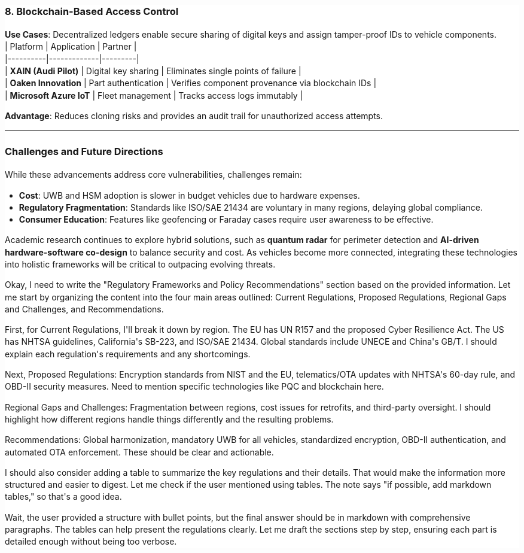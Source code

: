 ### **8. Blockchain-Based Access Control**  
**Use Cases**: Decentralized ledgers enable secure sharing of digital keys and assign tamper-proof IDs to vehicle components.  
| Platform | Application | Partner |  
|----------|-------------|---------|  
| **XAIN (Audi Pilot)** | Digital key sharing | Eliminates single points of failure |  
| **Oaken Innovation** | Part authentication | Verifies component provenance via blockchain IDs |  
| **Microsoft Azure IoT** | Fleet management | Tracks access logs immutably |  

**Advantage**: Reduces cloning risks and provides an audit trail for unauthorized access attempts.  

---

### **Challenges and Future Directions**  
While these advancements address core vulnerabilities, challenges remain:  
- **Cost**: UWB and HSM adoption is slower in budget vehicles due to hardware expenses.  
- **Regulatory Fragmentation**: Standards like ISO/SAE 21434 are voluntary in many regions, delaying global compliance.  
- **Consumer Education**: Features like geofencing or Faraday cases require user awareness to be effective.  

Academic research continues to explore hybrid solutions, such as **quantum radar** for perimeter detection and **AI-driven hardware-software co-design** to balance security and cost. As vehicles become more connected, integrating these technologies into holistic frameworks will be critical to outpacing evolving threats.


Okay, I need to write the "Regulatory Frameworks and Policy Recommendations" section based on the provided information. Let me start by organizing the content into the four main areas outlined: Current Regulations, Proposed Regulations, Regional Gaps and Challenges, and Recommendations. 

First, for Current Regulations, I'll break it down by region. The EU has UN R157 and the proposed Cyber Resilience Act. The US has NHTSA guidelines, California's SB-223, and ISO/SAE 21434. Global standards include UNECE and China's GB/T. I should explain each regulation's requirements and any shortcomings.

Next, Proposed Regulations: Encryption standards from NIST and the EU, telematics/OTA updates with NHTSA's 60-day rule, and OBD-II security measures. Need to mention specific technologies like PQC and blockchain here.

Regional Gaps and Challenges: Fragmentation between regions, cost issues for retrofits, and third-party oversight. I should highlight how different regions handle things differently and the resulting problems.

Recommendations: Global harmonization, mandatory UWB for all vehicles, standardized encryption, OBD-II authentication, and automated OTA enforcement. These should be clear and actionable.

I should also consider adding a table to summarize the key regulations and their details. That would make the information more structured and easier to digest. Let me check if the user mentioned using tables. The note says "if possible, add markdown tables," so that's a good idea.

Wait, the user provided a structure with bullet points, but the final answer should be in markdown with comprehensive paragraphs. The tables can help present the regulations clearly. Let me draft the sections step by step, ensuring each part is detailed enough without being too verbose.
